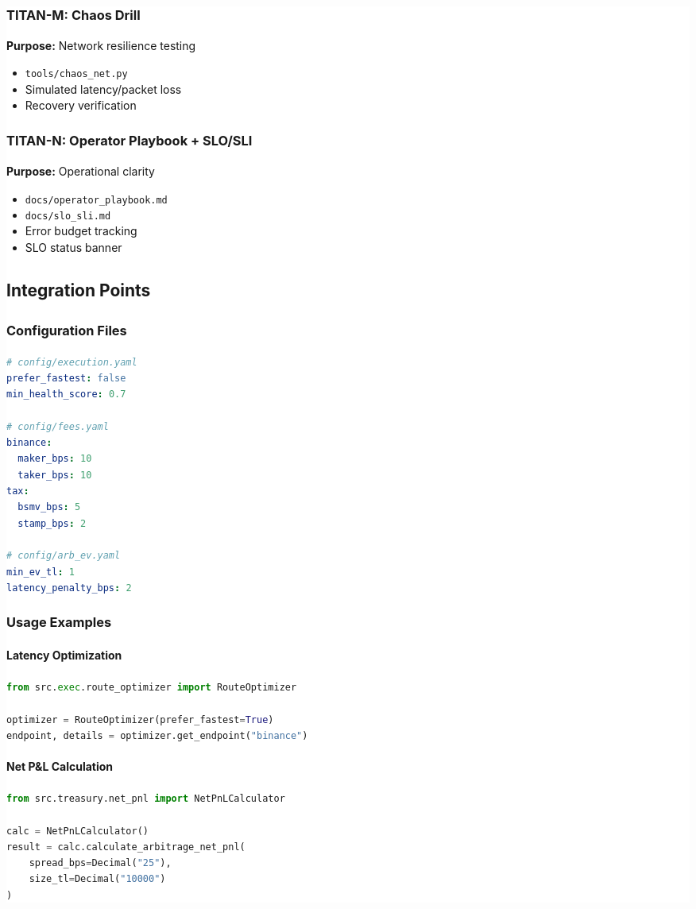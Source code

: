### TITAN-M: Chaos Drill
**Purpose:** Network resilience testing
- `tools/chaos_net.py`
- Simulated latency/packet loss
- Recovery verification

### TITAN-N: Operator Playbook + SLO/SLI
**Purpose:** Operational clarity
- `docs/operator_playbook.md`
- `docs/slo_sli.md`
- Error budget tracking
- SLO status banner

## Integration Points

### Configuration Files
```yaml
# config/execution.yaml
prefer_fastest: false
min_health_score: 0.7

# config/fees.yaml
binance:
  maker_bps: 10
  taker_bps: 10
tax:
  bsmv_bps: 5
  stamp_bps: 2

# config/arb_ev.yaml
min_ev_tl: 1
latency_penalty_bps: 2
```

### Usage Examples

#### Latency Optimization
```python
from src.exec.route_optimizer import RouteOptimizer

optimizer = RouteOptimizer(prefer_fastest=True)
endpoint, details = optimizer.get_endpoint("binance")
```

#### Net P&L Calculation
```python
from src.treasury.net_pnl import NetPnLCalculator

calc = NetPnLCalculator()
result = calc.calculate_arbitrage_net_pnl(
    spread_bps=Decimal("25"),
    size_tl=Decimal("10000")
)
```
